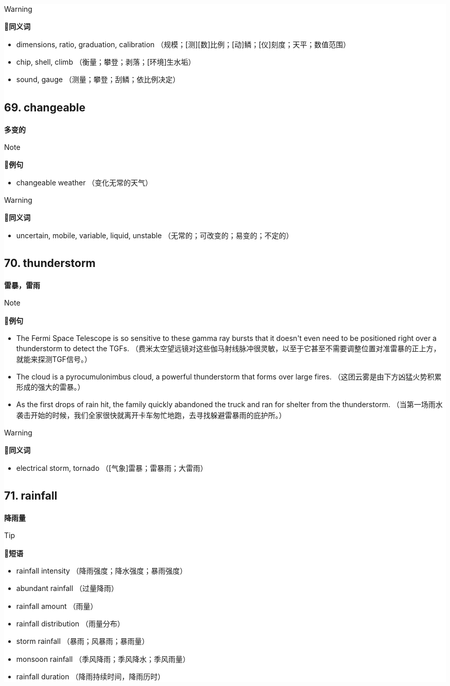 > [!WARNING]
> **🤔同义词**
> - dimensions, ratio, graduation, calibration （规模；[测][数]比例；[动]鳞；[仪]刻度；天平；数值范围）
>
> - chip, shell, climb （衡量；攀登；剥落；[环境]生水垢）
>
> - sound, gauge （测量；攀登；刮鳞；依比例决定）
>

## 69. changeable

**多变的**

> [!NOTE]
> **🎤例句**
> - changeable weather （变化无常的天气）
>

> [!WARNING]
> **🤔同义词**
> - uncertain, mobile, variable, liquid, unstable （无常的；可改变的；易变的；不定的）
>

## 70. thunderstorm

**雷暴，雷雨**

> [!NOTE]
> **🎤例句**
> - The Fermi Space Telescope is so sensitive to these gamma ray bursts that it doesn't even need to be positioned right over a thunderstorm to detect the TGFs. （费米太空望远镜对这些伽马射线脉冲很灵敏，以至于它甚至不需要调整位置对准雷暴的正上方，就能来探测TGF信号。）
>
> - The cloud is a pyrocumulonimbus cloud, a powerful thunderstorm that forms over large fires. （这团云雾是由下方凶猛火势积累形成的强大的雷暴。）
>
> - As the first drops of rain hit, the family quickly abandoned the truck and ran for shelter from the thunderstorm. （当第一场雨水袭击开始的时候，我们全家很快就离开卡车匆忙地跑，去寻找躲避雷暴雨的庇护所。）
>

> [!WARNING]
> **🤔同义词**
> - electrical storm, tornado （[气象]雷暴；雷暴雨；大雷雨）
>

## 71. rainfall

**降雨量**

> [!TIP]
> **🤩短语**
> - rainfall intensity （降雨强度；降水强度；暴雨强度）
>
> - abundant rainfall （过量降雨）
>
> - rainfall amount （雨量）
>
> - rainfall distribution （雨量分布）
>
> - storm rainfall （暴雨；风暴雨；暴雨量）
>
> - monsoon rainfall （季风降雨；季风降水；季风雨量）
>
> - rainfall duration （降雨持续时间，降雨历时）
>